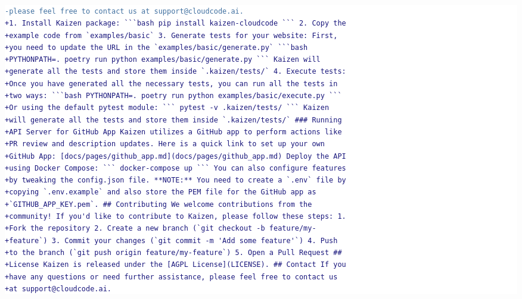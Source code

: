 ```diff
-please feel free to contact us at support@cloudcode.ai.
+1. Install Kaizen package: ```bash pip install kaizen-cloudcode ``` 2. Copy the
+example code from `examples/basic` 3. Generate tests for your website: First,
+you need to update the URL in the `examples/basic/generate.py` ```bash
+PYTHONPATH=. poetry run python examples/basic/generate.py ``` Kaizen will
+generate all the tests and store them inside `.kaizen/tests/` 4. Execute tests:
+Once you have generated all the necessary tests, you can run all the tests in
+two ways: ```bash PYTHONPATH=. poetry run python examples/basic/execute.py ```
+Or using the default pytest module: ``` pytest -v .kaizen/tests/ ``` Kaizen
+will generate all the tests and store them inside `.kaizen/tests/` ### Running
+API Server for GitHub App Kaizen utilizes a GitHub app to perform actions like
+PR review and description updates. Here is a quick link to set up your own
+GitHub App: [docs/pages/github_app.md](docs/pages/github_app.md) Deploy the API
+using Docker Compose: ``` docker-compose up ``` You can also configure features
+by tweaking the config.json file. **NOTE:** You need to create a `.env` file by
+copying `.env.example` and also store the PEM file for the GitHub app as
+`GITHUB_APP_KEY.pem`. ## Contributing We welcome contributions from the
+community! If you'd like to contribute to Kaizen, please follow these steps: 1.
+Fork the repository 2. Create a new branch (`git checkout -b feature/my-
+feature`) 3. Commit your changes (`git commit -m 'Add some feature'`) 4. Push
+to the branch (`git push origin feature/my-feature`) 5. Open a Pull Request ##
+License Kaizen is released under the [AGPL License](LICENSE). ## Contact If you
+have any questions or need further assistance, please feel free to contact us
+at support@cloudcode.ai.
```


